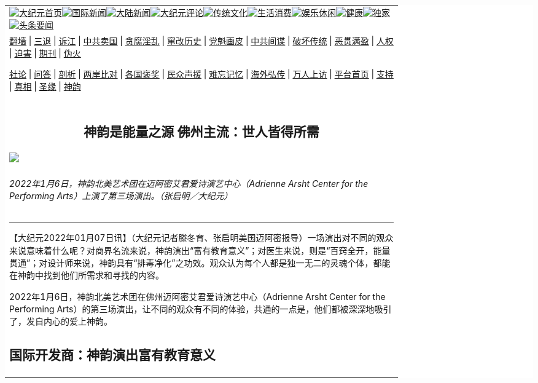 <a name="1" id="1" target="_blank"></a><span id="1"></span>
<table align=center border="0"><tr><td colspan="2" VALIGN=TOP><a href="https://github.com/qnimzs3466/djy/blob/master/gb/nf1351518.md#1"><img src="https://raw.githubusercontent.com/qnimzs3466/www/master/t/djy/1.jpg" title="大纪元首页" alt="大纪元首页"></a><a href="https://github.com/qnimzs3466/djy/blob/master/gb/n24hr.md#1"><img src="https://raw.githubusercontent.com/qnimzs3466/www/master/t/djy/3.jpg" title="国际新闻" alt="国际新闻"></a><a href="https://github.com/qnimzs3466/djy/blob/master/gb/nsc413.md#1"><img src="https://raw.githubusercontent.com/qnimzs3466/www/master/t/djy/4.jpg" title="大陆新闻" alt="大陆新闻"></a><a href="https://github.com/qnimzs3466/djy/blob/master/gb/news392.md#1"><img src="https://raw.githubusercontent.com/qnimzs3466/www/master/t/djy/5.jpg" title="大纪元评论" alt="大纪元评论"></a><a href="https://github.com/qnimzs3466/djy/blob/master/gb/news2007.md#1"><img src="https://raw.githubusercontent.com/qnimzs3466/www/master/t/djy/6.jpg" title="传统文化" alt="传统文化"></a><a href="https://github.com/qnimzs3466/djy/blob/master/gb/news2008.md#1"><img src="https://raw.githubusercontent.com/qnimzs3466/www/master/t/djy/7.jpg" title="生活消费" alt="生活消费"></a><a href="https://github.com/qnimzs3466/djy/blob/master/gb/ncyule.md#1"><img src="https://raw.githubusercontent.com/qnimzs3466/www/master/t/djy/8.jpg" title="娱乐休闲" alt="娱乐休闲"></a><a href="https://github.com/qnimzs3466/djy/blob/master/gb/nsc1002.md#1"><img src="https://raw.githubusercontent.com/qnimzs3466/www/master/t/djy/9.jpg" title="健康" alt="健康"></a><a href="https://github.com/qnimzs3466/djy/blob/master/gb/nf6092.md#1"><img src="https://raw.githubusercontent.com/qnimzs3466/www/master/t/djy/10a.jpg" title="独家" alt="独家"></a><a href="https://github.com/qnimzs3466/djy/blob/master/gb/nf4514.md#1"><img src="https://raw.githubusercontent.com/qnimzs3466/www/master/t/djy/12a.jpg" title="头条要闻" alt="头条要闻"></a></td></tr>
<tr><td colspan="2" VALIGN=TOP><a target="_blank" href="https://github.com/qnimzs3466/www/blob/master/README.md?zsrh#1">翻墙</a> | <a target="_blank" href="https://github.com/qnimzs3466/djy/blob/master/gb/nf5657.md#1">三退</a> | <a target="_blank" href="https://github.com/qnimzs3466/djy/blob/master/gb/nf6124.md#1">诉江</a> | <a target="_blank" href="https://github.com/qnimzs3466/djy/blob/master/gb/nf1176117.md#1">中共卖国</a> | <a target="_blank" href="https://github.com/qnimzs3466/djy/blob/master/gb/nf5773.md#1">贪腐淫乱</a> | <a target="_blank" href="https://github.com/qnimzs3466/djy/blob/master/gb/nf1176115.md#1">窜改历史</a> | <a target="_blank" href="https://github.com/qnimzs3466/djy/blob/master/gb/nf1176107.md#1">党魁画皮</a> | <a target="_blank" href="https://github.com/qnimzs3466/djy/blob/master/gb/nf1320400.md#1">中共间谍</a> | <a target="_blank" href="https://github.com/qnimzs3466/djy/blob/master/gb/nf1176114.md#1">破坏传统</a> | <a target="_blank" href="https://github.com/qnimzs3466/ntdtv/blob/master/gb/prog447_1.md#1">恶贯满盈</a> | <a target="_blank" href="https://github.com/qnimzs3466/djy/blob/master/gb/ncid278.md#1">人权</a> | <a target="_blank" href="https://github.com/qnimzs3466/djy/blob/master/gb/nf1176111.md#1">迫害</a> | <a target="_blank" href="https://gitlab.com/szzdlab/mh-qikan/blob/master/README.md#1">期刊</a> | <a target="_blank" href="https://github.com/qnimzs3466/djy/blob/master/gb/nf5562.md#1">伪火</a></p><p><a target="_blank" href="https://github.com/qnimzs3466/djy/blob/master/gb/9p.md#1">社论</a> | <a target="_blank" href="https://github.com/qnimzs3466/djy/blob/master/gb/nf4378.md#1">问答</a> | <a target="_blank" href="https://github.com/qnimzs3466/djy/blob/master/gb/nf5792.md#1">剖析</a> | <a target="_blank" href="https://github.com/qnimzs3466/djy/blob/master/gb/nf5735.md#1">两岸比对</a> | <a target="_blank" href="https://github.com/qnimzs3466/djy/blob/master/gb/nf6119.md#1">各国褒奖</a> | <a target="_blank" href="https://github.com/qnimzs3466/djy/blob/master/gb/nf6120.md#1">民众声援</a> | <a target="_blank" href="https://github.com/qnimzs3466/djy/blob/master/gb/nf1188594.md#1">难忘记忆</a> | <a target="_blank" href="https://github.com/qnimzs3466/djy/blob/master/gb/nf3180.md#1">海外弘传</a> | <a target="_blank" href="https://github.com/qnimzs3466/djy/blob/master/gb/nf5410.md#1">万人上访</a> | <a target="_blank" href="https://github.com/qnimzs3466/www/blob/master/README.md?zsrh#1">平台首页</a> | <a target="_blank" href="https://github.com/qnimzs3466/djy/blob/master/gb/nf4386.md#1">支持</a> | <a target="_blank" href="https://github.com/qnimzs3466/djy/blob/master/gb/nf4389.md#1">真相</a> | <a target="_blank" href="https://github.com/qnimzs3466/djy/blob/master/gb/nf5790.md#1">圣缘</a> | <a target="_blank" href="https://github.com/qnimzs3466/djy/blob/master/gb/nf4786.md#1">神韵</a></td></tr>
<tr><td VALIGN=TOP width="626"><h2 align=center>神韵是能量之源 佛州主流：世人皆得所需</h2>
<img width="600" src="https://i.epochtimes.com/assets/uploads/2022/01/id13487970-2201070004332124-600x400.jpg" />
<h6>2022年1月6日，神韵北美艺术团在迈阿密艾君爱诗演艺中心（Adrienne Arsht Center for the Performing Arts）上演了第三场演出。（张启明／大纪元）
</h6>
<hr>
	<p>【大纪元2022年01月07日讯】（大纪元记者滕冬育、张启明美国迈阿密报导）一场演出对不同的观众来说意味着什么呢？对商界名流来说，<ahref="https://github.com/qnimzs3466/djy/blob/master/gb/tag/%E7%A5%9E%E9%9F%B5.md#1">神韵</a>演出“富有教育意义”；对医生来说，则是“百窍全开，<ahref="https://github.com/qnimzs3466/djy/blob/master/gb/tag/%E8%83%BD%E9%87%8F.md#1">能量</a>贯通”；对设计师来说，神韵具有“排毒净化”之功效。观众认为每个人都是独一无二的灵魂个体，都能在神韵中找到他们所需求和寻找的内容。</p>
<p>2022年1月6日，<ahref="https://github.com/qnimzs3466/djy/blob/master/gb/tag/%E7%A5%9E%E9%9F%B5.md#1">神韵</a>北美艺术团在佛州<ahref="https://github.com/qnimzs3466/djy/blob/master/gb/tag/%E8%BF%88%E9%98%BF%E5%AF%86%E8%89%BE%E5%90%9B%E7%88%B1%E8%AF%97%E6%BC%94%E8%89%BA%E4%B8%AD%E5%BF%83.md#1">迈阿密艾君爱诗演艺中心</a>（Adrienne Arsht Center for the Performing Arts）的第三场演出，让不同的观众有不同的体验，共通的一点是，他们都被深深地吸引了，发自内心的爱上神韵。</p>
<h2>国际开发商：神韵演出富有教育意义</h2>